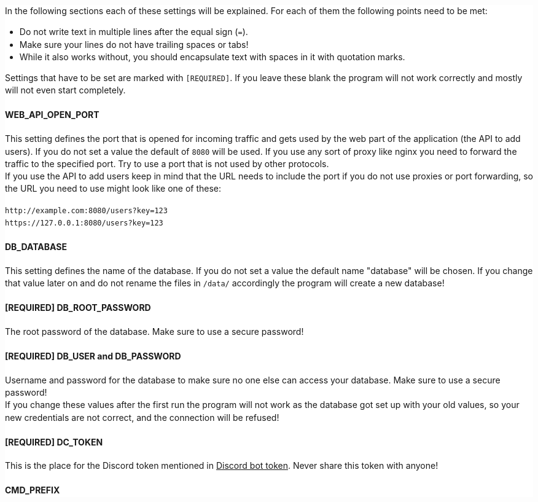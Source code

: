 In the following sections each of these settings will be explained. For each of them the following points need to be
met:

* Do not write text in multiple lines after the equal sign (`=`).
* Make sure your lines do not have trailing spaces or tabs!
* While it also works without, you should encapsulate text with spaces in it with quotation marks.

Settings that have to be set are marked with `[REQUIRED]`. If you leave these blank the program will not work correctly
and mostly will not even start completely.

#### WEB_API_OPEN_PORT

This setting defines the port that is opened for incoming traffic and gets used by the web part of the application (the
API to add users). If you do not set a value the default of `8080` will be used. If you use any sort of proxy like nginx
you need to forward the traffic to the specified port. Try to use a port that is not used by other protocols. \
If you use the API to add users keep in mind that the URL needs to include the port if you do not use proxies or port
forwarding, so the URL you need to use might look like one of these:

```text
http://example.com:8080/users?key=123
https://127.0.0.1:8080/users?key=123
```

#### DB_DATABASE

This setting defines the name of the database. If you do not set a value the default name "database" will be chosen. If
you change that value later on and do not rename the files in `/data/` accordingly the program will create a new
database!

#### [REQUIRED] DB_ROOT_PASSWORD

The root password of the database. Make sure to use a secure password!

#### [REQUIRED] DB_USER and DB_PASSWORD

Username and password for the database to make sure no one else can access your database. Make sure to use a secure
password! \
If you change these values after the first run the program will not work as the database got set up with your old
values, so your new credentials are not correct, and the connection will be refused!

#### [REQUIRED] DC_TOKEN

This is the place for the Discord token mentioned in
[Discord bot token](#discord-bot-token). Never share this token with anyone!

#### CMD_PREFIX
